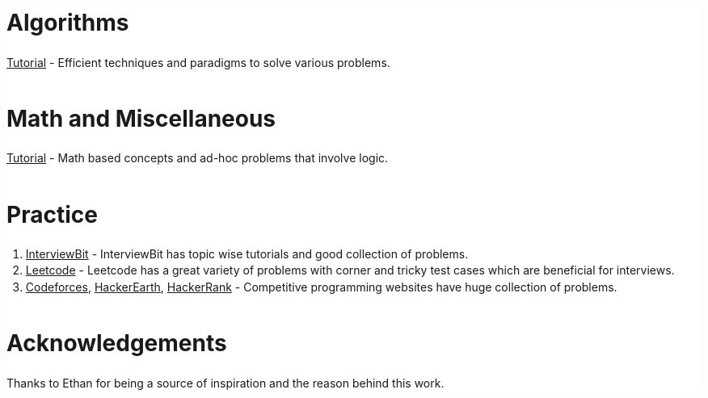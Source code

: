 # Algorithms
[Tutorial](https://www.hackerearth.com/practice/algorithms/) -  Efficient techniques and paradigms to solve various problems.

# Math and Miscellaneous
[Tutorial](https://www.hackerearth.com/practice/math/) - Math based concepts and ad-hoc problems that involve logic.

# Practice
1. [InterviewBit](https://www.interviewbit.com/courses/programming/) - InterviewBit has topic wise tutorials and good collection of problems.  
2. [Leetcode](https://leetcode.com/problemset/all/) - Leetcode has a great variety of problems with corner and tricky test cases which are beneficial for interviews.
3. [Codeforces](https://codeforces.com/problemset), [HackerEarth](https://www.hackerearth.com/practice/), [HackerRank](https://www.hackerrank.com/) - Competitive programming websites have huge collection of problems.

# Acknowledgements
Thanks to Ethan for being a source of inspiration and the reason behind this work.
